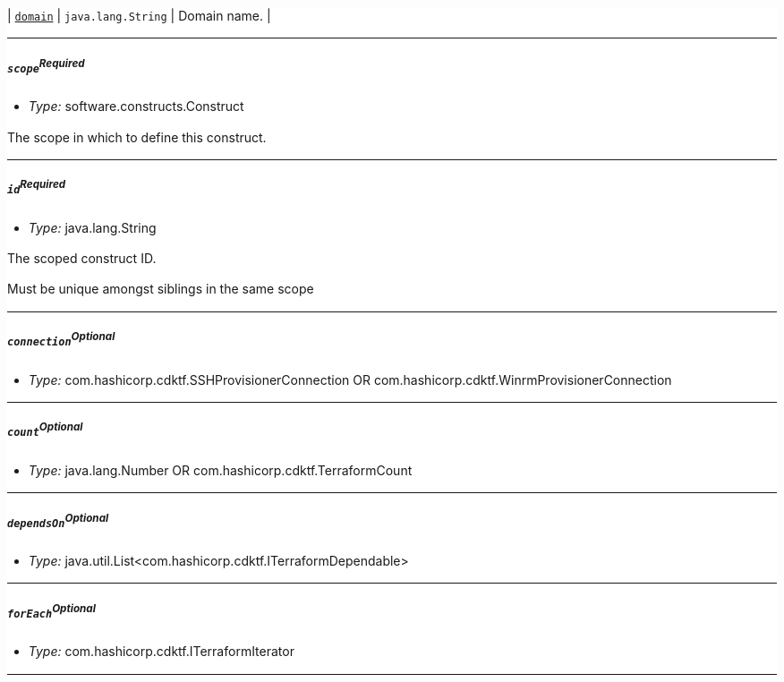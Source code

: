 | <code><a href="#@cdktf/provider-dnsimple.dataDnsimpleCertificate.DataDnsimpleCertificate.Initializer.parameter.domain">domain</a></code> | <code>java.lang.String</code> | Domain name. |

---

##### `scope`<sup>Required</sup> <a name="scope" id="@cdktf/provider-dnsimple.dataDnsimpleCertificate.DataDnsimpleCertificate.Initializer.parameter.scope"></a>

- *Type:* software.constructs.Construct

The scope in which to define this construct.

---

##### `id`<sup>Required</sup> <a name="id" id="@cdktf/provider-dnsimple.dataDnsimpleCertificate.DataDnsimpleCertificate.Initializer.parameter.id"></a>

- *Type:* java.lang.String

The scoped construct ID.

Must be unique amongst siblings in the same scope

---

##### `connection`<sup>Optional</sup> <a name="connection" id="@cdktf/provider-dnsimple.dataDnsimpleCertificate.DataDnsimpleCertificate.Initializer.parameter.connection"></a>

- *Type:* com.hashicorp.cdktf.SSHProvisionerConnection OR com.hashicorp.cdktf.WinrmProvisionerConnection

---

##### `count`<sup>Optional</sup> <a name="count" id="@cdktf/provider-dnsimple.dataDnsimpleCertificate.DataDnsimpleCertificate.Initializer.parameter.count"></a>

- *Type:* java.lang.Number OR com.hashicorp.cdktf.TerraformCount

---

##### `dependsOn`<sup>Optional</sup> <a name="dependsOn" id="@cdktf/provider-dnsimple.dataDnsimpleCertificate.DataDnsimpleCertificate.Initializer.parameter.dependsOn"></a>

- *Type:* java.util.List<com.hashicorp.cdktf.ITerraformDependable>

---

##### `forEach`<sup>Optional</sup> <a name="forEach" id="@cdktf/provider-dnsimple.dataDnsimpleCertificate.DataDnsimpleCertificate.Initializer.parameter.forEach"></a>

- *Type:* com.hashicorp.cdktf.ITerraformIterator

---